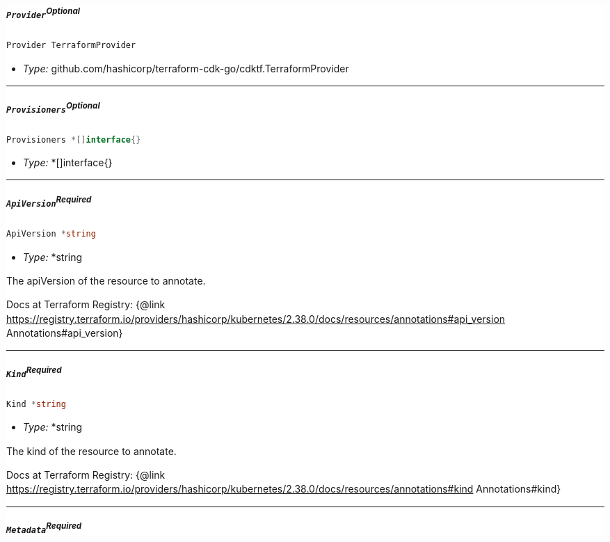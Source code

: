 ##### `Provider`<sup>Optional</sup> <a name="Provider" id="@cdktf/provider-kubernetes.annotations.AnnotationsConfig.property.provider"></a>

```go
Provider TerraformProvider
```

- *Type:* github.com/hashicorp/terraform-cdk-go/cdktf.TerraformProvider

---

##### `Provisioners`<sup>Optional</sup> <a name="Provisioners" id="@cdktf/provider-kubernetes.annotations.AnnotationsConfig.property.provisioners"></a>

```go
Provisioners *[]interface{}
```

- *Type:* *[]interface{}

---

##### `ApiVersion`<sup>Required</sup> <a name="ApiVersion" id="@cdktf/provider-kubernetes.annotations.AnnotationsConfig.property.apiVersion"></a>

```go
ApiVersion *string
```

- *Type:* *string

The apiVersion of the resource to annotate.

Docs at Terraform Registry: {@link https://registry.terraform.io/providers/hashicorp/kubernetes/2.38.0/docs/resources/annotations#api_version Annotations#api_version}

---

##### `Kind`<sup>Required</sup> <a name="Kind" id="@cdktf/provider-kubernetes.annotations.AnnotationsConfig.property.kind"></a>

```go
Kind *string
```

- *Type:* *string

The kind of the resource to annotate.

Docs at Terraform Registry: {@link https://registry.terraform.io/providers/hashicorp/kubernetes/2.38.0/docs/resources/annotations#kind Annotations#kind}

---

##### `Metadata`<sup>Required</sup> <a name="Metadata" id="@cdktf/provider-kubernetes.annotations.AnnotationsConfig.property.metadata"></a>
